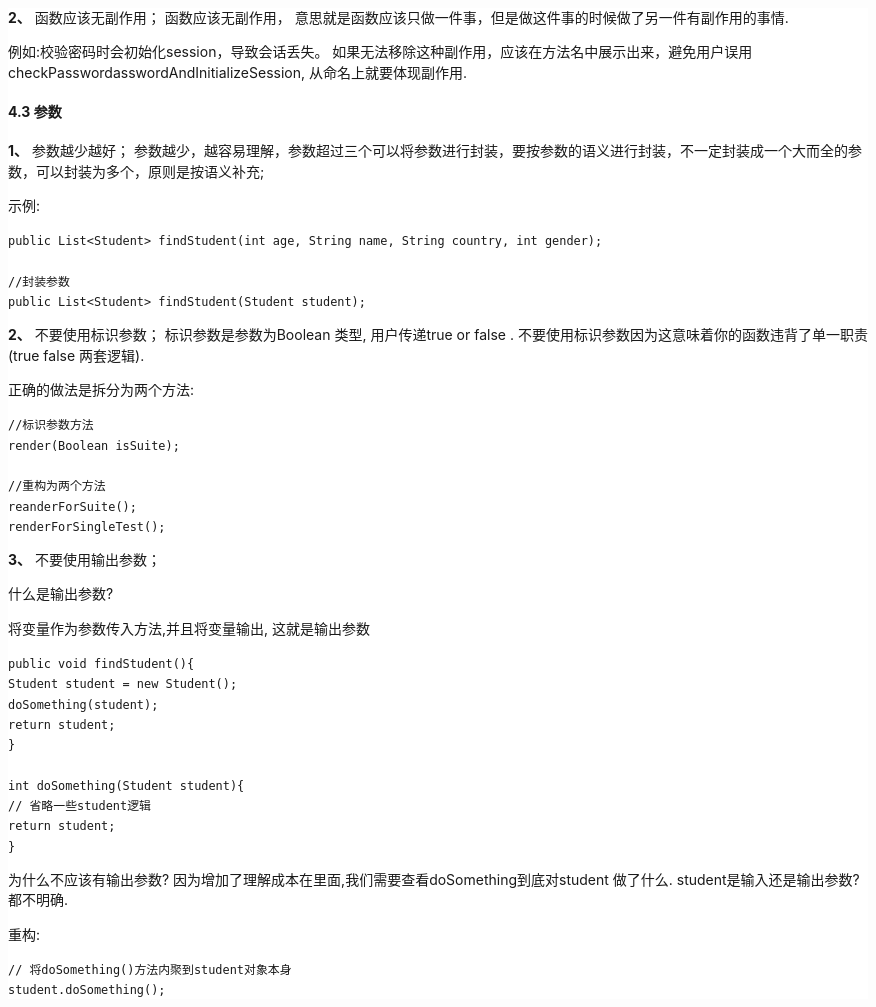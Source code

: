 **2、** 函数应该无副作用；
函数应该无副作用， 意思就是函数应该只做一件事，但是做这件事的时候做了另一件有副作用的事情.

例如:校验密码时会初始化session，导致会话丢失。 如果无法移除这种副作用，应该在方法名中展示出来，避免用户误用 checkPasswordasswordAndInitializeSession, 从命名上就要体现副作用.

#### 4.3 参数

**1、** 参数越少越好；
参数越少，越容易理解，参数超过三个可以将参数进行封装，要按参数的语义进行封装，不一定封装成一个大而全的参数，可以封装为多个，原则是按语义补充;

示例:

```
public List<Student> findStudent(int age, String name, String country, int gender);

//封装参数
public List<Student> findStudent(Student student);
```

**2、** 不要使用标识参数；
标识参数是参数为Boolean 类型, 用户传递true or false . 不要使用标识参数因为这意味着你的函数违背了单一职责(true false 两套逻辑).

正确的做法是拆分为两个方法:

```
//标识参数方法
render(Boolean isSuite);

//重构为两个方法
reanderForSuite();
renderForSingleTest();
```

**3、** 不要使用输出参数；

什么是输出参数?

将变量作为参数传入方法,并且将变量输出, 这就是输出参数

```
public void findStudent(){
Student student = new Student();
doSomething(student);
return student;
}

int doSomething(Student student){
// 省略一些student逻辑
return student;
}
```

为什么不应该有输出参数?
因为增加了理解成本在里面,我们需要查看doSomething到底对student 做了什么. student是输入还是输出参数? 都不明确.

重构:

```
// 将doSomething()方法内聚到student对象本身
student.doSomething();
```

